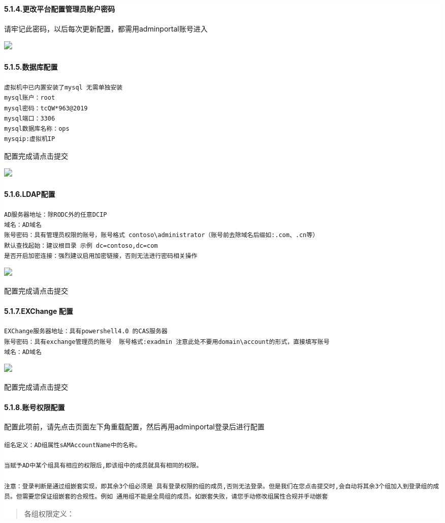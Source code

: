 #### 5.1.4.更改平台配置管理员账户密码
请牢记此密码，以后每次更新配置，都需用adminportal账号进入

![](https://www.opscaff.com/wp-content/uploads/2019/05/picture_three.png)

#### 5.1.5.数据库配置

```
虚拟机中已内置安装了mysql 无需单独安装
mysql账户：root  
mysql密码：tcQW*963@2019  
mysql端口：3306  
mysql数据库名称：ops
mysqip:虚拟机IP
```
配置完成请点击提交

![](https://www.opscaff.com/wp-content/uploads/2019/05/picture_four.png)
#### 5.1.6.LDAP配置

```
AD服务器地址：除RODC外的任意DCIP
域名：AD域名
账号密码：具有管理员权限的账号，账号格式 contoso\administrator（账号前去除域名后缀如:.com、.cn等）
默认查找起始：建议根目录 示例 dc=contoso,dc=com
是否开启加密连接：强烈建议启用加密链接，否则无法进行密码相关操作
```

![](https://www.opscaff.com/wp-content/uploads/2019/05/picture_six.png)

配置完成请点击提交

#### 5.1.7.EXChange 配置

```
EXChange服务器地址：具有powershell4.0 的CAS服务器
账号密码：具有exchange管理员的账号  账号格式:exadmin 注意此处不要用domain\account的形式，直接填写账号
域名：AD域名
```

![](https://www.opscaff.com/wp-content/uploads/2019/05/c51406fd166189c4f07166ac5c8fdab2.png)

配置完成请点击提交
#### 5.1.8.账号权限配置
配置此项前，请先点击页面左下角重载配置，然后再用adminportal登录后进行配置

```
组名定义：AD组属性sAMAccountName中的名称。

当赋予AD中某个组具有相应的权限后,即该组中的成员就具有相同的权限。

注意：登录判断是通过组嵌套实现，即其余3个组必须是 具有登录权限的组的成员,否则无法登录。但是我们在您点击提交时,会自动将其余3个组加入到登录组的成员。但需要您保证组嵌套的合规性。例如 通用组不能是全局组的成员。如嵌套失败，请您手动修改组属性合规并手动嵌套
```
> 各组权限定义：
